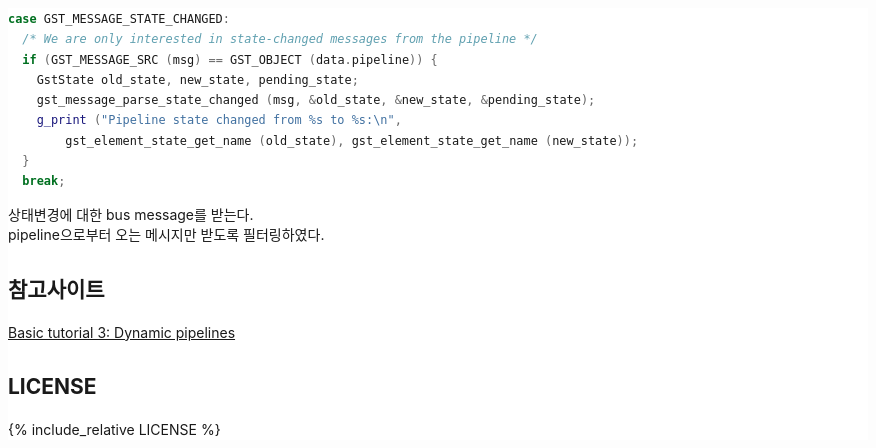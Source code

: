 ```c++
case GST_MESSAGE_STATE_CHANGED:
  /* We are only interested in state-changed messages from the pipeline */
  if (GST_MESSAGE_SRC (msg) == GST_OBJECT (data.pipeline)) {
    GstState old_state, new_state, pending_state;
    gst_message_parse_state_changed (msg, &old_state, &new_state, &pending_state);
    g_print ("Pipeline state changed from %s to %s:\n",
        gst_element_state_get_name (old_state), gst_element_state_get_name (new_state));
  }
  break;
```
상태변경에 대한 bus message를 받는다.  
pipeline으로부터 오는 메시지만 받도록 필터링하였다.  

## 참고사이트
[Basic tutorial 3: Dynamic pipelines](https://gstreamer.freedesktop.org/documentation/tutorials/basic/dynamic-pipelines.html?gi-language=c)

## LICENSE

{% include_relative LICENSE %}
